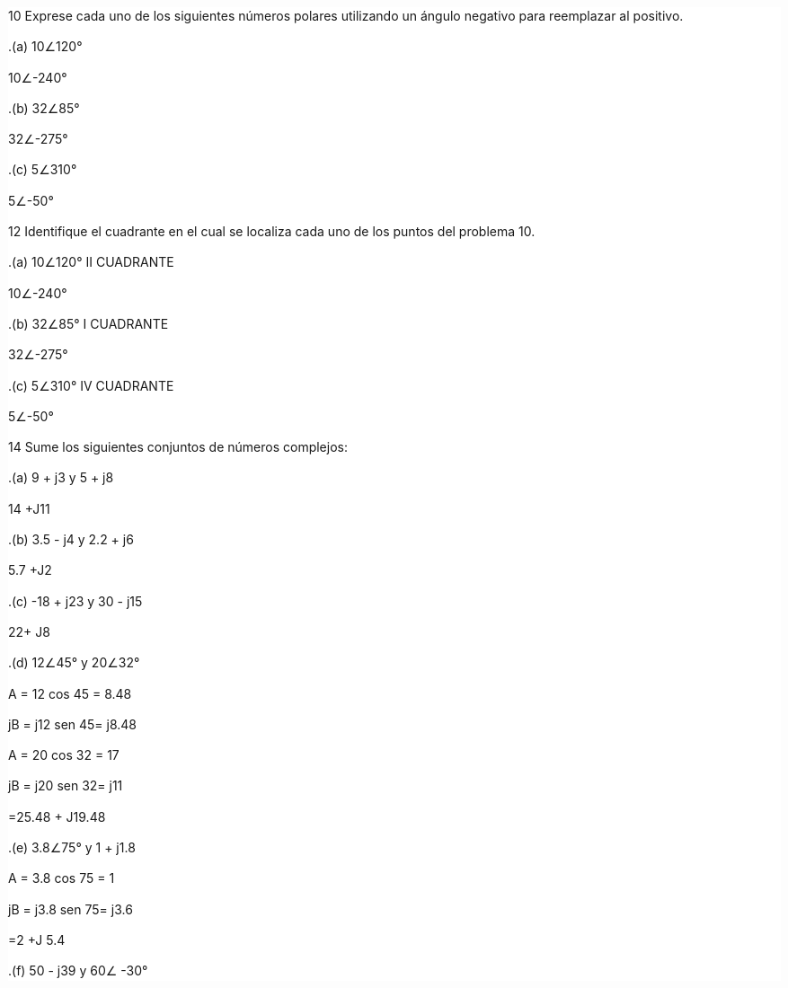 10 Exprese cada uno de los siguientes números polares utilizando un ángulo negativo para reemplazar al positivo.

.(a) 10∠120°

10∠-240°

.(b) 32∠85°

32∠-275°

.(c) 5∠310°

5∠-50°

12 Identifique el cuadrante en el cual se localiza cada uno de los puntos del problema 10.

.(a) 10∠120°    II CUADRANTE

10∠-240°

.(b) 32∠85°        I CUADRANTE

32∠-275°

.(c) 5∠310°              IV CUADRANTE

5∠-50°

14 Sume los siguientes conjuntos de números complejos:

.(a)  9 + j3 y 5 + j8

14 +J11

.(b) 3.5 - j4 y 2.2 + j6

5.7 +J2

.(c) -18 + j23 y 30 - j15

22+ J8

.(d) 12∠45° y 20∠32°

A = 12 cos 45 = 8.48 

jB = j12 sen 45= j8.48

A = 20 cos 32 = 17

jB = j20 sen 32= j11

=25.48 + J19.48


.(e) 3.8∠75° y 1 + j1.8

A = 3.8 cos 75 = 1

jB = j3.8 sen 75= j3.6


=2 +J 5.4

.(f) 50 - j39 y  60∠ -30°
